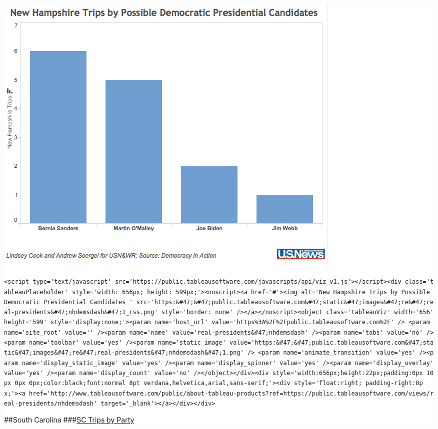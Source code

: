 ![NH Trips, Dems](images/NHtripsdem.png "")

```
<script type='text/javascript' src='https://public.tableausoftware.com/javascripts/api/viz_v1.js'></script><div class='tableauPlaceholder' style='width: 656px; height: 599px;'><noscript><a href='#'><img alt='New Hampshire Trips by Possible Democratic Presidential Candidates ' src='https:&#47;&#47;public.tableausoftware.com&#47;static&#47;images&#47;re&#47;real-presidents&#47;nhdemsdash&#47;1_rss.png' style='border: none' /></a></noscript><object class='tableauViz' width='656' height='599' style='display:none;'><param name='host_url' value='https%3A%2F%2Fpublic.tableausoftware.com%2F' /> <param name='site_root' value='' /><param name='name' value='real-presidents&#47;nhdemsdash' /><param name='tabs' value='no' /><param name='toolbar' value='yes' /><param name='static_image' value='https:&#47;&#47;public.tableausoftware.com&#47;static&#47;images&#47;re&#47;real-presidents&#47;nhdemsdash&#47;1.png' /> <param name='animate_transition' value='yes' /><param name='display_static_image' value='yes' /><param name='display_spinner' value='yes' /><param name='display_overlay' value='yes' /><param name='display_count' value='no' /></object></div><div style='width:656px;height:22px;padding:0px 10px 0px 0px;color:black;font:normal 8pt verdana,helvetica,arial,sans-serif;'><div style='float:right; padding-right:8px;'><a href='http://www.tableausoftware.com/public/about-tableau-products?ref=https://public.tableausoftware.com/views/real-presidents/nhdemsdash' target='_blank'></a></div></div>
```

##South Carolina
###[SC Trips by Party](https://public.tableausoftware.com/views/real-presidents/Sctripsdash?:embed=y&:display_count=no)